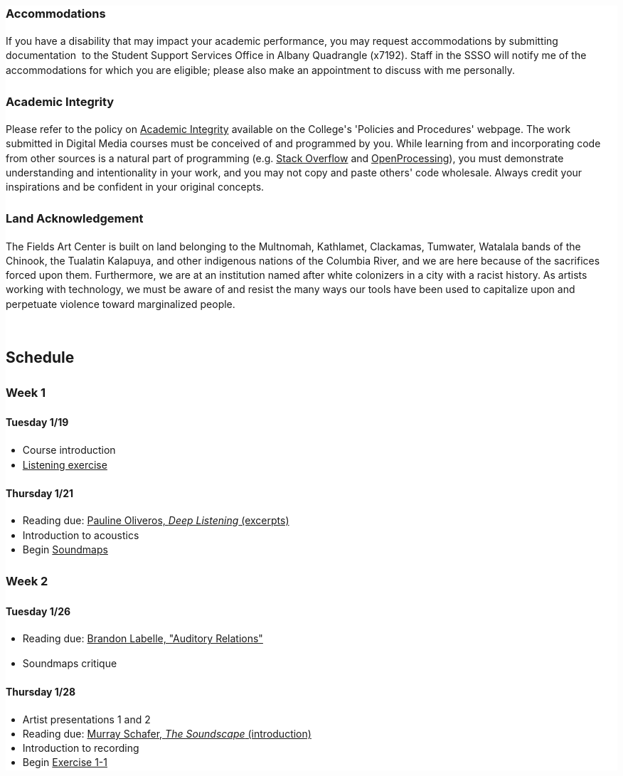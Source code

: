 ### Accommodations
If you have a disability that may impact your academic performance, you may request accommodations by submitting documentation  to the Student Support Services Office in Albany Quadrangle (x7192). Staff in the SSSO will notify me of the accommodations for which you are eligible; please also make an appointment to discuss with me personally.  

### Academic Integrity
Please refer to the policy on [Academic Integrity](https://docs.lclark.edu/undergraduate/policiesprocedures/academicintegrity/) available on the College's 'Policies and Procedures' webpage. The work submitted in Digital Media courses must be conceived of and programmed by you. While learning from and incorporating code from other sources is a natural part of programming (e.g. [Stack Overflow](https://stackoverflow.com/) and [OpenProcessing](https://www.openprocessing.org)), you must demonstrate understanding and intentionality in your work, and you may not copy and paste others' code wholesale. Always credit your inspirations and be confident in your original concepts.

### Land Acknowledgement
The Fields Art Center is built on land belonging to the Multnomah, Kathlamet, Clackamas, Tumwater, Watalala bands of the Chinook, the Tualatin Kalapuya, and other indigenous nations of the Columbia River, and we are here because of the sacrifices forced upon them. Furthermore, we are at an institution named after white colonizers in a city with a racist history. As artists working with technology, we must be aware of and resist the many ways our tools have been used to capitalize upon and perpetuate violence toward marginalized people.
&nbsp;  
&nbsp;  

## Schedule

### Week 1

#### Tuesday 1/19
- Course introduction
- [Listening exercise](exercises/0.md)

#### Thursday 1/21
- Reading due: [Pauline Oliveros, _Deep Listening_ (excerpts)](readings/oliveros_deep_listening.pdf)
- Introduction to acoustics
- Begin [Soundmaps](projects/0_soundmaps.md)

### Week 2

#### Tuesday 1/26
- Reading due: [Brandon Labelle, "Auditory Relations"](readings/labelle_auditory_relations.pdf)

- Soundmaps critique



#### Thursday 1/28
- Artist presentations 1 and 2
- Reading due: [Murray Schafer, _The Soundscape_ (introduction)](schafer_soundscape.pdf)
- Introduction to recording
- Begin [Exercise 1-1](exercises/1-1.md)

